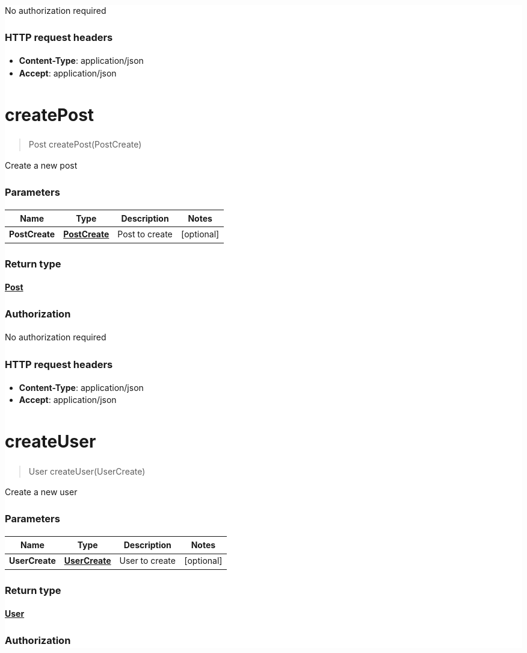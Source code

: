 No authorization required

### HTTP request headers

- **Content-Type**: application/json
- **Accept**: application/json

<a name="createPost"></a>
# **createPost**
> Post createPost(PostCreate)

Create a new post

### Parameters

|Name | Type | Description  | Notes |
|------------- | ------------- | ------------- | -------------|
| **PostCreate** | [**PostCreate**](../Models/PostCreate.md)| Post to create | [optional] |

### Return type

[**Post**](../Models/Post.md)

### Authorization

No authorization required

### HTTP request headers

- **Content-Type**: application/json
- **Accept**: application/json

<a name="createUser"></a>
# **createUser**
> User createUser(UserCreate)

Create a new user

### Parameters

|Name | Type | Description  | Notes |
|------------- | ------------- | ------------- | -------------|
| **UserCreate** | [**UserCreate**](../Models/UserCreate.md)| User to create | [optional] |

### Return type

[**User**](../Models/User.md)

### Authorization

